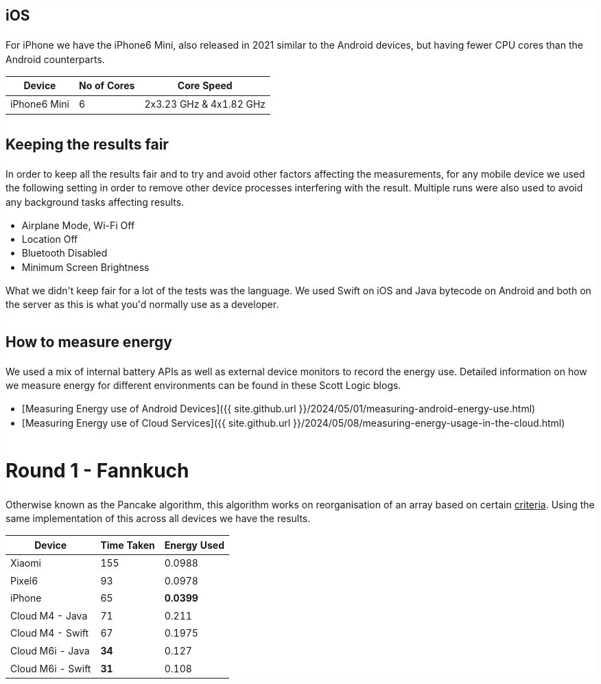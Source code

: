 ## iOS
For iPhone we have the iPhone6 Mini, also released in 2021 similar to the Android devices, but having fewer CPU cores than the Android counterparts.

|Device|No of Cores| Core Speed| 
|---|---|---|
|iPhone6 Mini| 6 |2x3.23 GHz & 4x1.82 GHz|

## Keeping the results fair
In order to keep all the results fair and to try and avoid other factors affecting the measurements, for any mobile device we used the following setting in order to remove other device processes interfering with the result.
Multiple runs were also used to avoid any background tasks affecting results. 

 - Airplane Mode, Wi-Fi Off
 - Location Off
 - Bluetooth Disabled
 - Minimum Screen Brightness

What we didn't keep fair for a lot of the tests was the language. We used Swift on iOS and Java bytecode on Android and both on the server as this is what you'd normally use as a developer.  

 ## How to measure energy

 We used a mix of internal battery APIs as well as external device monitors to record the energy use. Detailed information on how we measure energy for different environments can be found in these Scott Logic blogs. 

 - [Measuring Energy use of Android Devices]({{ site.github.url }}/2024/05/01/measuring-android-energy-use.html)
 - [Measuring Energy use of Cloud Services]({{ site.github.url }}/2024/05/08/measuring-energy-usage-in-the-cloud.html)

# Round 1 - Fannkuch
Otherwise known as the Pancake algorithm, this algorithm works on reorganisation of an array based on certain [criteria](https://benchmarksgame-team.pages.debian.net/benchmarksgame/description/fannkuchredux.html#fannkuchredux). Using the same implementation of this across all devices we have the results. 


|Device|Time Taken|Energy Used|
|---|---|---|
|Xiaomi|155|0.0988|
|Pixel6|93|0.0978|
|iPhone|65|**0.0399**|
|Cloud M4 - Java|71|0.211|
|Cloud M4 - Swift|67|0.1975|
|Cloud M6i - Java|**34**|0.127|
|Cloud M6i - Swift|**31**|0.108|

